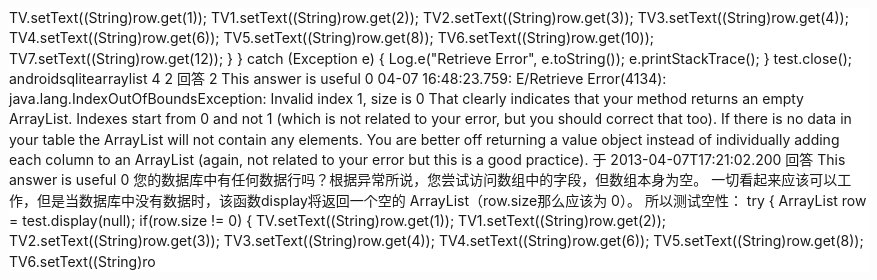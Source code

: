 TV.setText((String)row.get(1)); TV1.setText((String)row.get(2)); TV2.setText((String)row.get(3)); TV3.setText((String)row.get(4)); TV4.setText((String)row.get(6)); TV5.setText((String)row.get(8)); TV6.setText((String)row.get(10)); TV7.setText((String)row.get(12)); } } catch (Exception e) { Log.e("Retrieve Error", e.toString()); e.printStackTrace(); } test.close(); androidsqlitearraylist 4 2 回答 2 This answer is useful 0 04-07 16:48:23.759: E/Retrieve Error(4134): java.lang.IndexOutOfBoundsException: Invalid index 1, size is 0 That clearly indicates that your method returns an empty ArrayList. Indexes start from 0 and not 1 (which is not related to your error, but you should correct that too). If there is no data in your table the ArrayList will not contain any elements. You are better off returning a value object instead of individually adding each column to an ArrayList (again, not related to your error but this is a good practice). 于 2013-04-07T17:21:02.200 回答 This answer is useful 0 您的数据库中有任何数据行吗？根据异常所说，您尝试访问数组中的字段，但数组本身为空。 一切看起来应该可以工作，但是当数据库中没有数据时，该函数display将返回一个空的 ArrayList（row.size那么应该为 0）。 所以测试空性： try { ArrayList<Object> row = test.display(null); if(row.size != 0) { TV.setText((String)row.get(1)); TV1.setText((String)row.get(2)); TV2.setText((String)row.get(3)); TV3.setText((String)row.get(4)); TV4.setText((String)row.get(6)); TV5.setText((String)row.get(8)); TV6.setText((String)ro